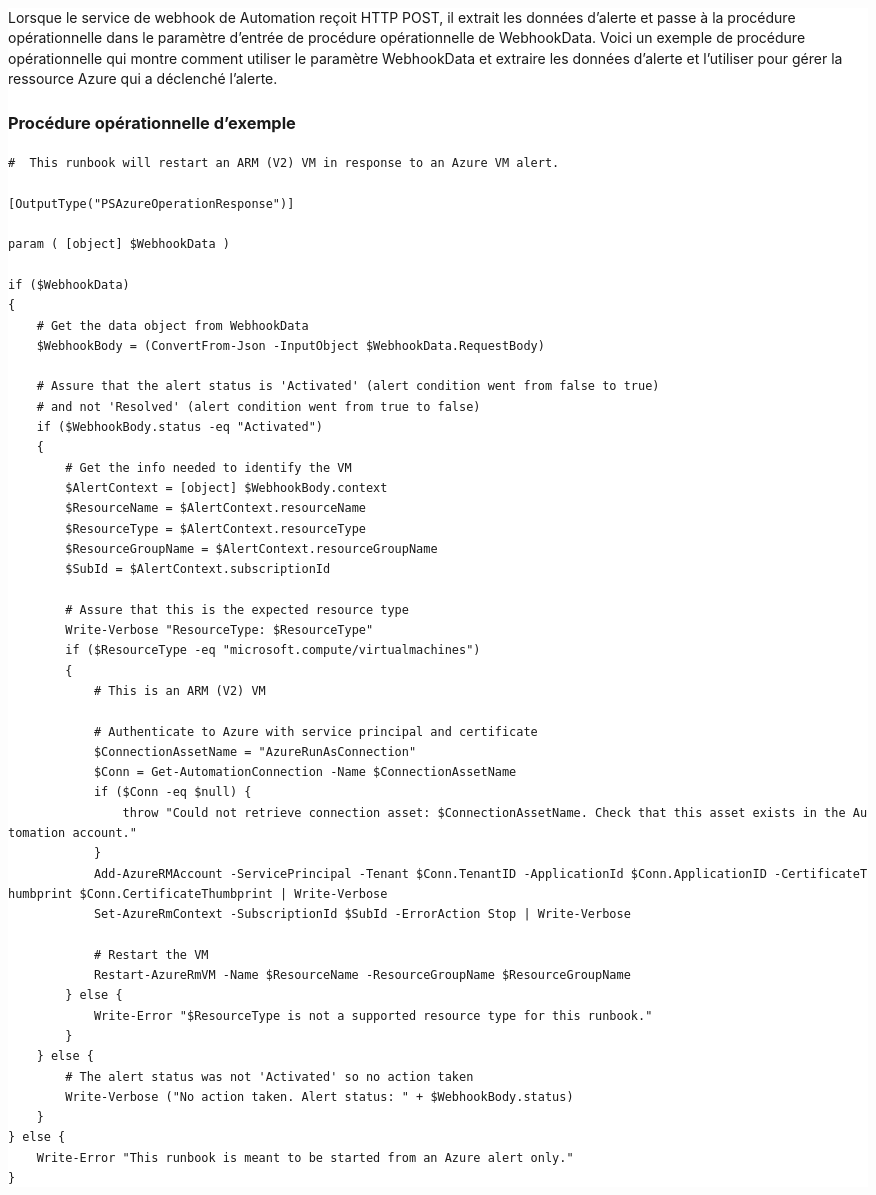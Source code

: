 
Lorsque le service de webhook de Automation reçoit HTTP POST, il extrait les données d’alerte et passe à la procédure opérationnelle dans le paramètre d’entrée de procédure opérationnelle de WebhookData.  Voici un exemple de procédure opérationnelle qui montre comment utiliser le paramètre WebhookData et extraire les données d’alerte et l’utiliser pour gérer la ressource Azure qui a déclenché l’alerte.

### <a name="example-runbook"></a>Procédure opérationnelle d’exemple

```
#  This runbook will restart an ARM (V2) VM in response to an Azure VM alert.

[OutputType("PSAzureOperationResponse")]

param ( [object] $WebhookData )

if ($WebhookData)
{
    # Get the data object from WebhookData
    $WebhookBody = (ConvertFrom-Json -InputObject $WebhookData.RequestBody)

    # Assure that the alert status is 'Activated' (alert condition went from false to true)
    # and not 'Resolved' (alert condition went from true to false)
    if ($WebhookBody.status -eq "Activated")
    {
        # Get the info needed to identify the VM
        $AlertContext = [object] $WebhookBody.context
        $ResourceName = $AlertContext.resourceName
        $ResourceType = $AlertContext.resourceType
        $ResourceGroupName = $AlertContext.resourceGroupName
        $SubId = $AlertContext.subscriptionId

        # Assure that this is the expected resource type
        Write-Verbose "ResourceType: $ResourceType"
        if ($ResourceType -eq "microsoft.compute/virtualmachines")
        {
            # This is an ARM (V2) VM

            # Authenticate to Azure with service principal and certificate
            $ConnectionAssetName = "AzureRunAsConnection"
            $Conn = Get-AutomationConnection -Name $ConnectionAssetName
            if ($Conn -eq $null) {
                throw "Could not retrieve connection asset: $ConnectionAssetName. Check that this asset exists in the Automation account."
            }
            Add-AzureRMAccount -ServicePrincipal -Tenant $Conn.TenantID -ApplicationId $Conn.ApplicationID -CertificateThumbprint $Conn.CertificateThumbprint | Write-Verbose
            Set-AzureRmContext -SubscriptionId $SubId -ErrorAction Stop | Write-Verbose

            # Restart the VM
            Restart-AzureRmVM -Name $ResourceName -ResourceGroupName $ResourceGroupName
        } else {
            Write-Error "$ResourceType is not a supported resource type for this runbook."
        }
    } else {
        # The alert status was not 'Activated' so no action taken
        Write-Verbose ("No action taken. Alert status: " + $WebhookBody.status)
    }
} else {
    Write-Error "This runbook is meant to be started from an Azure alert only."
}
```
